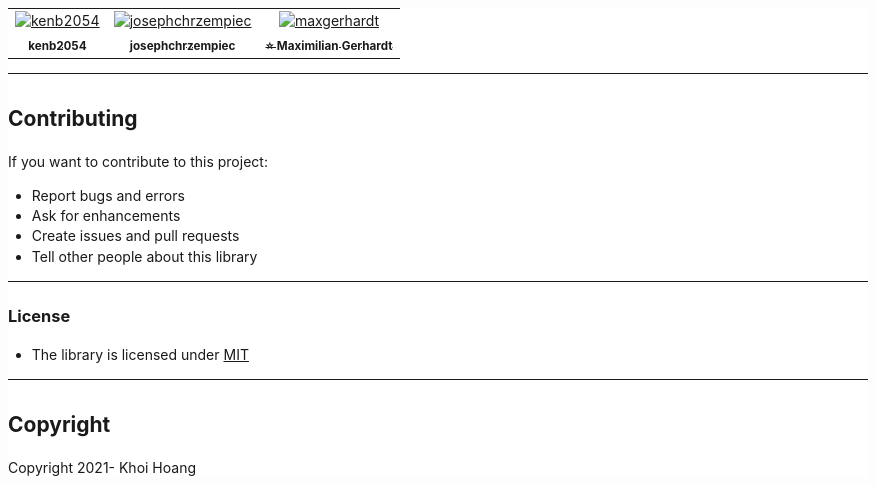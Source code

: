 <table>
  <tr>
    <td align="center"><a href="https://github.com/kenb2054"><img src="https://github.com/kenb2054.png" width="100px;" alt="kenb2054"/><br /><sub><b>kenb2054</b></sub></a><br /></td>
    <td align="center"><a href="https://github.com/josephchrzempiec"><img src="https://github.com/josephchrzempiec.png" width="100px;" alt="josephchrzempiec"/><br /><sub><b>josephchrzempiec</b></sub></a><br /></td>
    <td align="center"><a href="https://github.com/maxgerhardt"><img src="https://github.com/maxgerhardt.png" width="100px;" alt="maxgerhardt"/><br /><sub><b>⭐️ Maximilian Gerhardt</b></sub></a><br /></td>
  </tr> 
</table>

---

## Contributing

If you want to contribute to this project:

- Report bugs and errors
- Ask for enhancements
- Create issues and pull requests
- Tell other people about this library

---

### License

- The library is licensed under [MIT](https://github.com/khoih-prog/RP2040_RTC/blob/main/LICENSE)

---

## Copyright

Copyright 2021- Khoi Hoang



